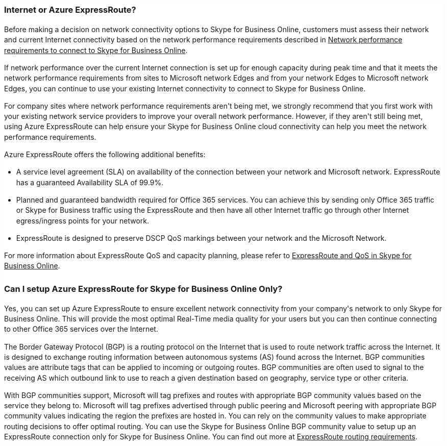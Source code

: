 ### Internet or Azure ExpressRoute?

Before making a decision on network connectivity options to Skype for Business Online, customers must assess their network and current Internet connectivity based on the network performance requirements described in [Network performance requirements to connect to Skype for Business Online](media-quality-and-network-connectivity-performance.md#bkNetworkPerf).
  
If network performance over the current Internet connection is set up for enough capacity during peak time and that it meets the network performance requirements from sites to Microsoft network Edges and from your network Edges to Microsoft network Edges, you can continue to use your existing Internet connectivity to connect to Skype for Business Online.
  
For company sites where network performance requirements aren't being met, we strongly recommend that you first work with your existing network service providers to improve your overall network performance. However, if they aren't still being met, using Azure ExpressRoute can help ensure your Skype for Business Online cloud connectivity can help you meet the network performance requirements.
  
Azure ExpressRoute offers the following additional benefits:
  
- A service level agreement (SLA) on availability of the connection between your network and Microsoft network. ExpressRoute has a guaranteed Availability SLA of 99.9%.
    
- Planned and guaranteed bandwidth required for Office 365 services. You can achieve this by sending only Office 365 traffic or Skype for Business traffic using the ExpressRoute and then have all other Internet traffic go through other Internet egress/ingress points for your network.
    
- ExpressRoute is designed to preserve DSCP QoS markings between your network and the Microsoft Network.
    
For more information about ExpressRoute QoS and capacity planning, please refer to [ExpressRoute and QoS in Skype for Business Online](https://support.office.com/en-us/article/ExpressRoute-and-QoS-in-Skype-for-Business-Online-20c654da-30ee-4e4f-a764-8b7d8844431d?ui=en-US&amp;rs=en-US&amp;ad=US).
  
### Can I setup Azure ExpressRoute for Skype for Business Online Only?

Yes, you can set up Azure ExpressRoute to ensure excellent network connectivity from your company's network to only Skype for Business Online. This will provide the most optimal Real-Time media quality for your users but you can then continue connecting to other Office 365 services over the Internet.
  
The Border Gateway Protocol (BGP) is a routing protocol on the Internet that is used to route network traffic across the Internet. It is designed to exchange routing information between autonomous systems (AS) found across the Internet. BGP communities values are attribute tags that can be applied to incoming or outgoing routes. BGP communities are often used to signal to the receiving AS which outbound link to use to reach a given destination based on geography, service type or other criteria.
  
With BGP communities support, Microsoft will tag prefixes and routes with appropriate BGP community values based on the service they belong to. Microsoft will tag prefixes advertised through public peering and Microsoft peering with appropriate BGP community values indicating the region the prefixes are hosted in. You can rely on the community values to make appropriate routing decisions to offer optimal routing. You can use the Skype for Business Online BGP community value to setup up an ExpressRoute connection only for Skype for Business Online. You can find out more at [ExpressRoute routing requirements](https://azure.microsoft.com/en-us/documentation/articles/expressroute-routing/).
  